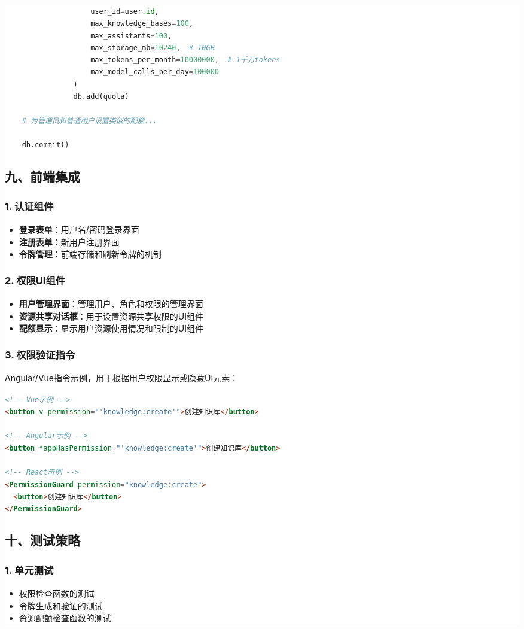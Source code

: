 ```python
                    user_id=user.id,
                    max_knowledge_bases=100,
                    max_assistants=100,
                    max_storage_mb=10240,  # 10GB
                    max_tokens_per_month=10000000,  # 1千万tokens
                    max_model_calls_per_day=100000
                )
                db.add(quota)
    
    # 为管理员和普通用户设置类似的配额...
    
    db.commit()
```

## 九、前端集成

### 1. 认证组件

- **登录表单**：用户名/密码登录界面
- **注册表单**：新用户注册界面
- **令牌管理**：前端存储和刷新令牌的机制

### 2. 权限UI组件

- **用户管理界面**：管理用户、角色和权限的管理界面
- **资源共享对话框**：用于设置资源共享权限的UI组件
- **配额显示**：显示用户资源使用情况和限制的UI组件

### 3. 权限验证指令

Angular/Vue指令示例，用于根据用户权限显示或隐藏UI元素：

```html
<!-- Vue示例 -->
<button v-permission="'knowledge:create'">创建知识库</button>

<!-- Angular示例 -->
<button *appHasPermission="'knowledge:create'">创建知识库</button>

<!-- React示例 -->
<PermissionGuard permission="knowledge:create">
  <button>创建知识库</button>
</PermissionGuard>
```

## 十、测试策略

### 1. 单元测试

- 权限检查函数的测试
- 令牌生成和验证的测试
- 资源配额检查函数的测试
